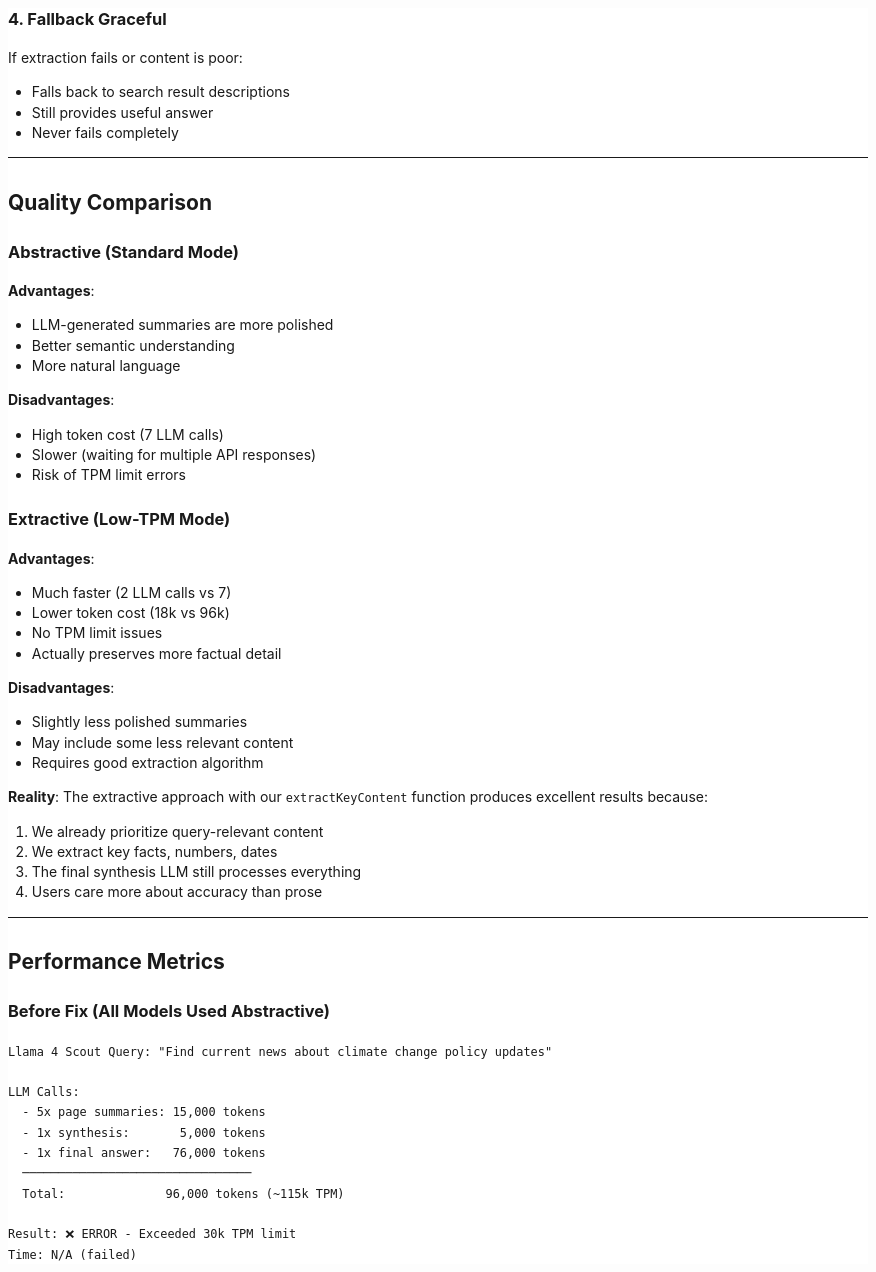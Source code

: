### 4. Fallback Graceful

If extraction fails or content is poor:
- Falls back to search result descriptions
- Still provides useful answer
- Never fails completely

---

## Quality Comparison

### Abstractive (Standard Mode)

**Advantages**:
- LLM-generated summaries are more polished
- Better semantic understanding
- More natural language

**Disadvantages**:
- High token cost (7 LLM calls)
- Slower (waiting for multiple API responses)
- Risk of TPM limit errors

### Extractive (Low-TPM Mode)

**Advantages**:
- Much faster (2 LLM calls vs 7)
- Lower token cost (18k vs 96k)
- No TPM limit issues
- Actually preserves more factual detail

**Disadvantages**:
- Slightly less polished summaries
- May include some less relevant content
- Requires good extraction algorithm

**Reality**: The extractive approach with our `extractKeyContent` function produces excellent results because:
1. We already prioritize query-relevant content
2. We extract key facts, numbers, dates
3. The final synthesis LLM still processes everything
4. Users care more about accuracy than prose

---

## Performance Metrics

### Before Fix (All Models Used Abstractive)

```
Llama 4 Scout Query: "Find current news about climate change policy updates"

LLM Calls:
  - 5x page summaries: 15,000 tokens
  - 1x synthesis:       5,000 tokens
  - 1x final answer:   76,000 tokens
  ────────────────────────────────
  Total:              96,000 tokens (~115k TPM)
  
Result: ❌ ERROR - Exceeded 30k TPM limit
Time: N/A (failed)
```
